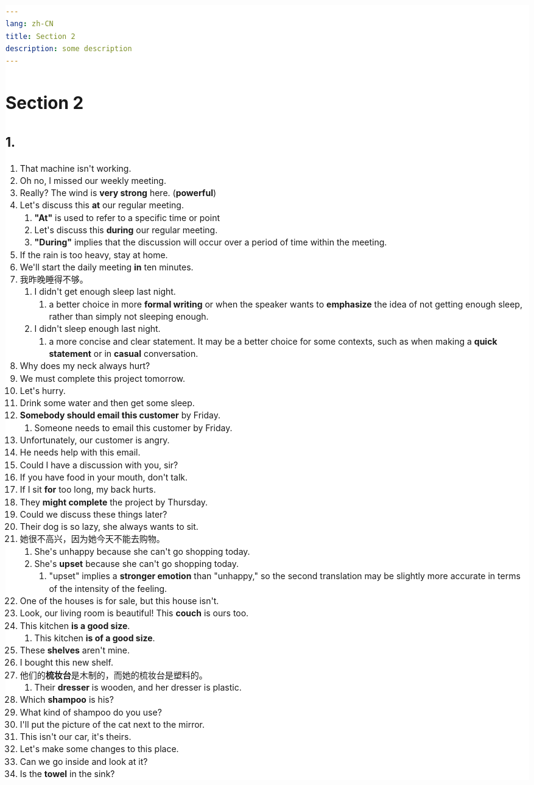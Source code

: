 ```yaml
---
lang: zh-CN
title: Section 2
description: some description
---
```


# Section 2

## 1.

1. That machine isn't working.
2. Oh no, I missed our weekly meeting.
3. Really? The wind is **very strong** here. (**powerful**)
4. Let's discuss this **at** our regular meeting.
   1. **"At"** is used to refer to a specific time or point
   2. Let's discuss this **during** our regular meeting.
   3. **"During"** implies that the discussion will occur over a period of time within the meeting.
5. If the rain is too heavy, stay at home.
6. We'll start the daily meeting **in** ten minutes.
7. 我昨晚睡得不够。
   1. I didn't get enough sleep last night.
      1. a better choice in more **formal writing** or when the speaker wants to **emphasize** the idea of not getting enough sleep, rather than simply not sleeping enough.
   2. I didn't sleep enough last night.
      1. a more concise and clear statement. It may be a better choice for some contexts, such as when making a **quick** **statement** or in **casual** conversation.
8. Why does my neck always hurt?
9. We must complete this project tomorrow.
10. Let's hurry.
11. Drink some water and then get some sleep.
12. **Somebody should email this customer** by Friday.
    1. Someone needs to email this customer by Friday.
13. Unfortunately, our customer is angry.
14. He needs help with this email.
15. Could I have a discussion with you, sir?
16. If you have food in your mouth, don't talk.
17. If I sit **for** too long, my back hurts.
18. They **might complete** the project by Thursday.
19. Could we discuss these things later?
20. Their dog is so lazy, she always wants to sit.
21. 她很不高兴，因为她今天不能去购物。
    1. She's unhappy because she can't go shopping today.
    2. She's **upset** because she can't go shopping today.
       1. "upset" implies a **stronger emotion** than "unhappy," so the second translation may be slightly more accurate in terms of the intensity of the feeling.
22. One of the houses is for sale, but this house isn't.
23. Look, our living room is beautiful! This **couch** is ours too.
24. This kitchen **is a good size**.
    1. This kitchen **is of a good size**.
25. These **shelves** aren't mine.
26. I bought this new shelf.
27. 他们的**梳妆台**是木制的，而她的梳妆台是塑料的。
    1. Their **dresser** is wooden, and her dresser is plastic.
28. Which **shampoo** is his?
29. What kind of shampoo do you use?
30. I'll put the picture of the cat next to the mirror.
31. This isn't our car, it's theirs.
32. Let's make some changes to this place.
33. Can we go inside and look at it?
34. Is the **towel** in the sink?